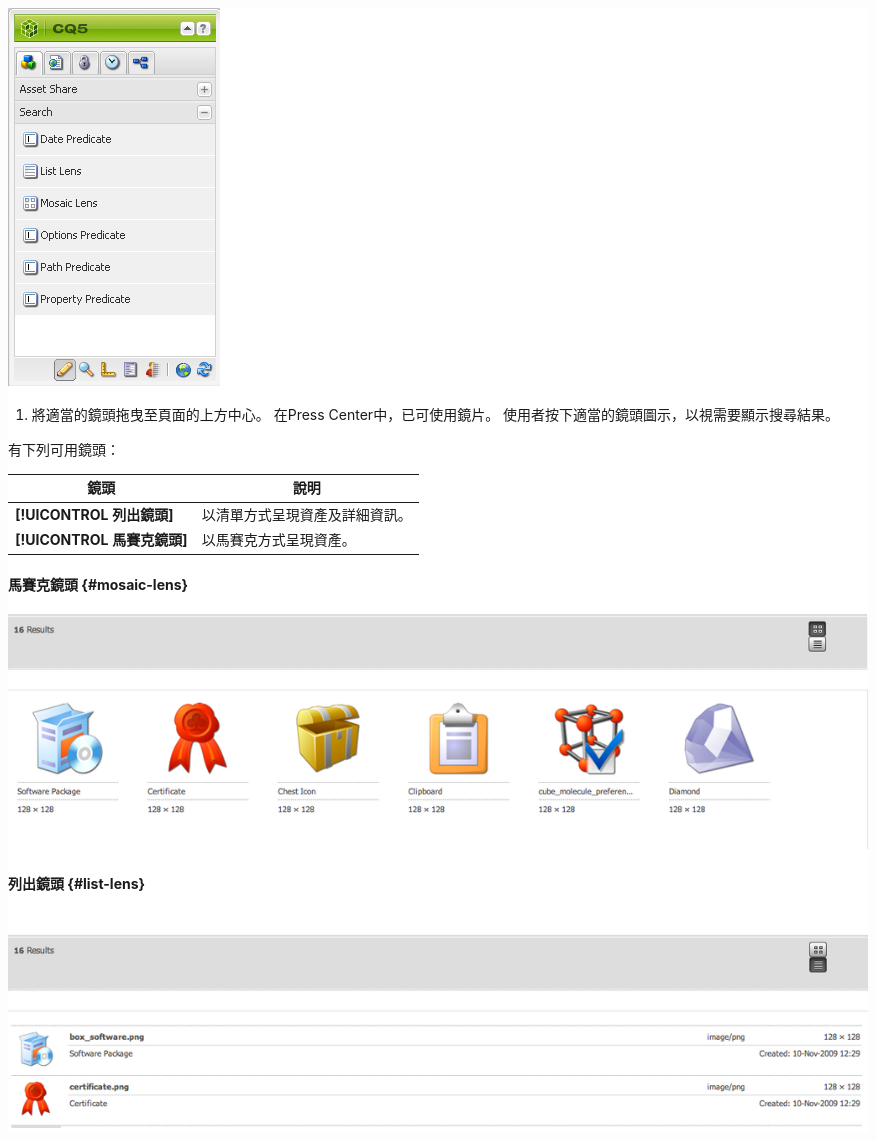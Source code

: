 ![chlimage_1](assets/assetshare3.png)

1. 將適當的鏡頭拖曳至頁面的上方中心。 在Press Center中，已可使用鏡片。 使用者按下適當的鏡頭圖示，以視需要顯示搜尋結果。

有下列可用鏡頭：

| 鏡頭 | 說明 |
|---|---|
| **[!UICONTROL 列出鏡頭]** | 以清單方式呈現資產及詳細資訊。 |
| **[!UICONTROL 馬賽克鏡頭]** | 以馬賽克方式呈現資產。 |

#### 馬賽克鏡頭 {#mosaic-lens}

![chlimage_1-160](assets/chlimage_1-388.png)

#### 列出鏡頭 {#list-lens}

![chlimage_1-161](assets/chlimage_1-389.png)
